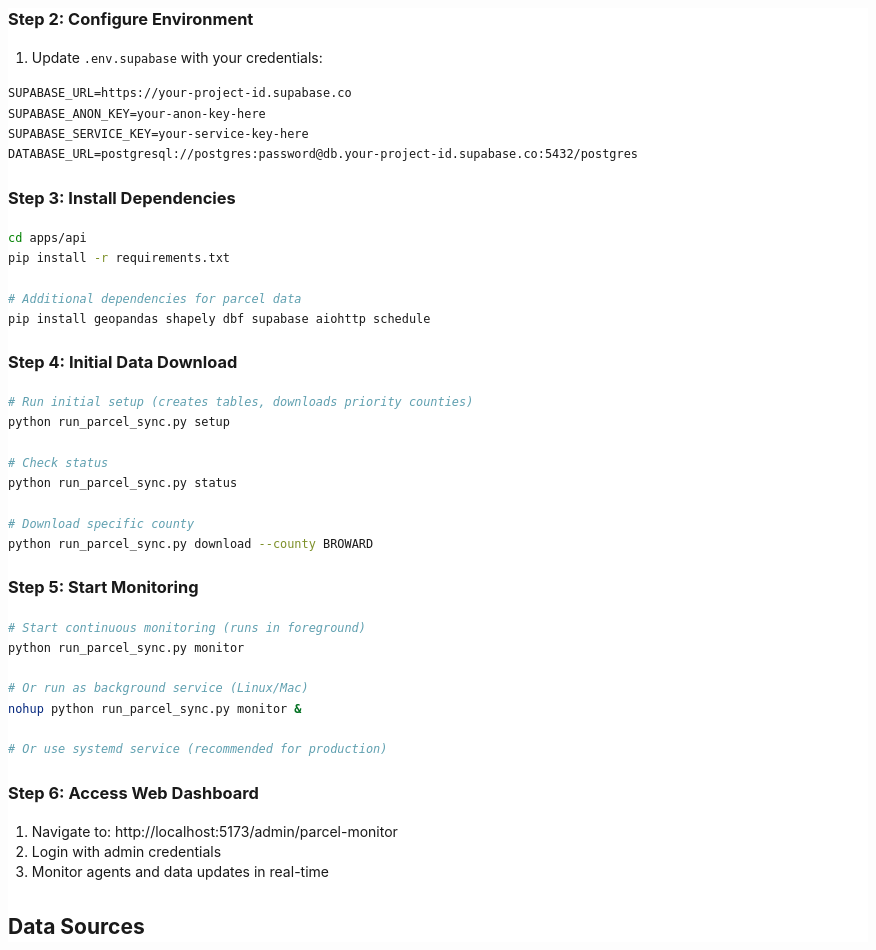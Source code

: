 ### Step 2: Configure Environment

1. Update `.env.supabase` with your credentials:
```env
SUPABASE_URL=https://your-project-id.supabase.co
SUPABASE_ANON_KEY=your-anon-key-here
SUPABASE_SERVICE_KEY=your-service-key-here
DATABASE_URL=postgresql://postgres:password@db.your-project-id.supabase.co:5432/postgres
```

### Step 3: Install Dependencies

```bash
cd apps/api
pip install -r requirements.txt

# Additional dependencies for parcel data
pip install geopandas shapely dbf supabase aiohttp schedule
```

### Step 4: Initial Data Download

```bash
# Run initial setup (creates tables, downloads priority counties)
python run_parcel_sync.py setup

# Check status
python run_parcel_sync.py status

# Download specific county
python run_parcel_sync.py download --county BROWARD
```

### Step 5: Start Monitoring

```bash
# Start continuous monitoring (runs in foreground)
python run_parcel_sync.py monitor

# Or run as background service (Linux/Mac)
nohup python run_parcel_sync.py monitor &

# Or use systemd service (recommended for production)
```

### Step 6: Access Web Dashboard

1. Navigate to: http://localhost:5173/admin/parcel-monitor
2. Login with admin credentials
3. Monitor agents and data updates in real-time

## Data Sources

